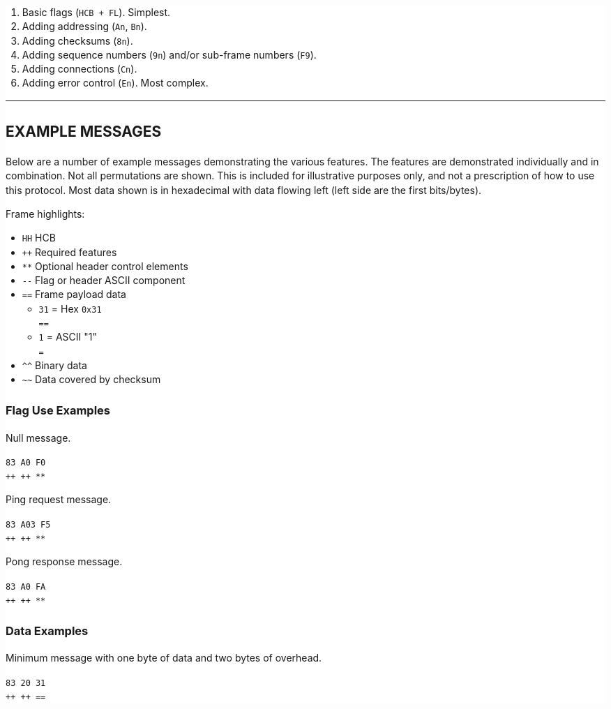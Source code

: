 1. Basic flags (`HCB + FL`). Simplest.
2. Adding addressing (`An`, `Bn`).
3. Adding checksums (`8n`).
4. Adding sequence numbers (`9n`) and/or sub-frame numbers (`F9`).
5. Adding connections (`Cn`).
6. Adding error control (`En`). Most complex.

--------------------------------------------------------------------------

## EXAMPLE MESSAGES

Below are a number of example messages demonstrating the various features. 
The features are demonstrated individually and in combination. Not all 
permutations are shown. This is included for illustrative purposes only, 
and not a prescription of how to use this protocol. Most data shown is in 
hexadecimal with data flowing left (left side are the first bits/bytes).

Frame highlights:

- `HH` HCB
- `++` Required features 
- `**` Optional header control elements 
- `--` Flag or header ASCII component
- `==` Frame payload data
  * `31` = Hex `0x31`  
    `==`
  * `1` = ASCII "1"  
    `=` 
- `^^` Binary data
- `~~` Data covered by checksum

<div style="page-break-before: always;"></div>

### Flag Use Examples

Null message.

    83 A0 F0
    ++ ++ **

Ping request message.

    83 A03 F5
    ++ ++ **

Pong response message.

    83 A0 FA
    ++ ++ **

### Data Examples

Minimum message with one byte of data and two bytes of overhead.

    83 20 31
    ++ ++ ==

